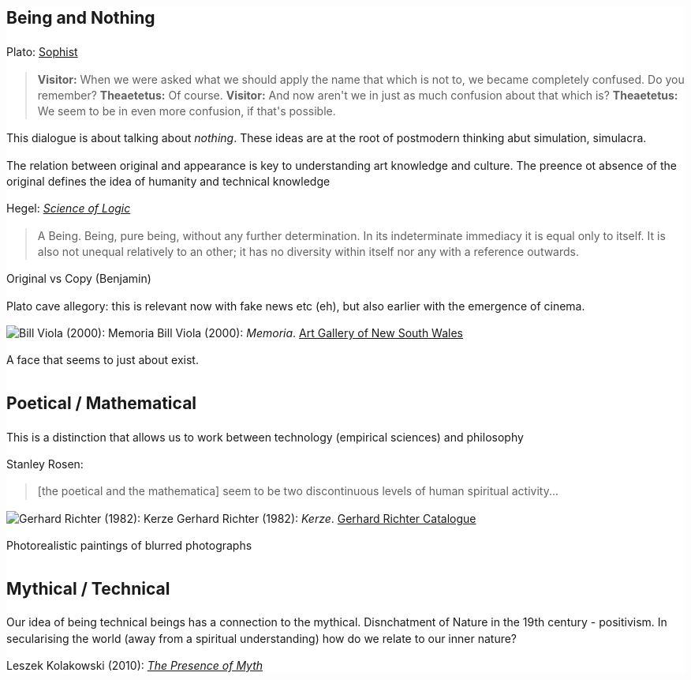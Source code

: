 ## Being and Nothing

Plato: [Sophist](https://archive.org/stream/TheWorldOrder_329/01-Plato-CompleteWorks_djvu.txt)

> **Visitor:** When we were asked what we should apply the name that which is not to, we became completely confused. Do you remember? **Theaetetus:** Of course. **Visitor:** And now aren't we in just as much confusion about that which is? **Theaetetus:** We seem to be in even more confusion, if that's possible.

This dialogue is about talking about _nothing_. These ideas are at the root of postmodern thinking abut simulation, simulacra.

The relation between original and appearance is key to understanding art knowledge and culture. The preence ot absence of the original defines the idea of humanity and technical knowledge

Hegel: _[Science of Logic](https://books.google.co.uk/books/about/Hegel_s_Science_of_Logic.html?id=twFWPwAACAAJ&source=kp_book_description&redir_esc=y)_

> A Being. Being, pure being, without any further determination. In its indeterminate immediacy it is equal only to itself. It is also not unequal relatively to an other; it has no diversity within itself nor any with a reference outwards.

Original vs Copy (Benjamin)

Plato cave allegory: this is relevant now with fake news etc (eh), but also earlier with the emergence of cinema.

![Bill Viola (2000): Memoria](/assets/notes/memoria.jpg)
Bill Viola (2000): _Memoria_. [Art Gallery of New South Wales](https://www.artgallery.nsw.gov.au/collection/works/254.2011.a-b/)

A face that seems to just about exist.

## Poetical / Mathematical

This is a distinction that allows us to work between technology (empirical sciences) and philosophy

Stanley Rosen:

> [the poetical and the mathematica] seem to be two discontinuous levels of human spiritual activity...

![Gerhard Richter (1982): *Kerze*](/assets/notes/richter-candle.jpg)
Gerhard Richter (1982): _Kerze_. [Gerhard Richter Catalogue](https://www.gerhard-richter.com/en/art/paintings/photo-paintings/candles-6/candle-6359?&categoryid=6&p=1&sp=32&tab=exhibitions-tabs)

Photorealistic paintings of blurred photographs

## Mythical / Technical

Our idea of being technical beings has a connection to the mythical.
Disnchatment of Nature in the 19th century - positivism. In secularising the world (away from a spiritual understanding) how do we relate to our inner nature?

Leszek Kolakowski (2010): _[The Presence of Myth](https://books.google.co.uk/books?id=zPZJCgAAQBAJ&source=gbs_navlinks_s)_
